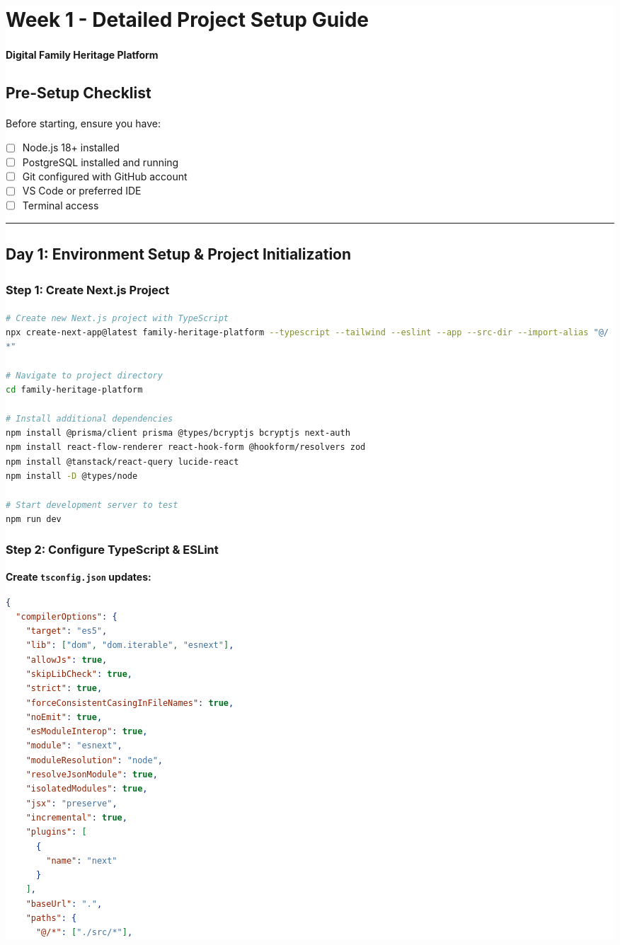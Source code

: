 # Week 1 - Detailed Project Setup Guide
**Digital Family Heritage Platform**

## Pre-Setup Checklist
Before starting, ensure you have:
- [ ] Node.js 18+ installed
- [ ] PostgreSQL installed and running
- [ ] Git configured with GitHub account
- [ ] VS Code or preferred IDE
- [ ] Terminal access

---

## Day 1: Environment Setup & Project Initialization

### Step 1: Create Next.js Project
```bash
# Create new Next.js project with TypeScript
npx create-next-app@latest family-heritage-platform --typescript --tailwind --eslint --app --src-dir --import-alias "@/*"

# Navigate to project directory
cd family-heritage-platform

# Install additional dependencies
npm install @prisma/client prisma @types/bcryptjs bcryptjs next-auth
npm install react-flow-renderer react-hook-form @hookform/resolvers zod
npm install @tanstack/react-query lucide-react
npm install -D @types/node

# Start development server to test
npm run dev
```

### Step 2: Configure TypeScript & ESLint
**Create `tsconfig.json` updates:**
```json
{
  "compilerOptions": {
    "target": "es5",
    "lib": ["dom", "dom.iterable", "esnext"],
    "allowJs": true,
    "skipLibCheck": true,
    "strict": true,
    "forceConsistentCasingInFileNames": true,
    "noEmit": true,
    "esModuleInterop": true,
    "module": "esnext",
    "moduleResolution": "node",
    "resolveJsonModule": true,
    "isolatedModules": true,
    "jsx": "preserve",
    "incremental": true,
    "plugins": [
      {
        "name": "next"
      }
    ],
    "baseUrl": ".",
    "paths": {
      "@/*": ["./src/*"],
```